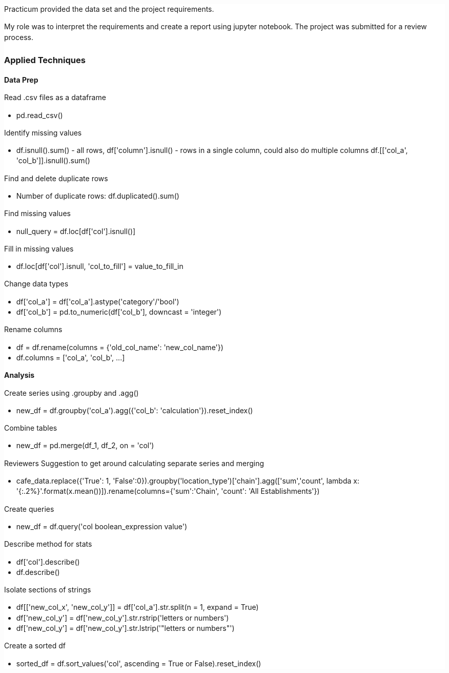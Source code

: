 Practicum provided the data set and the project requirements. 

My role was to interpret the requirements and create a report using jupyter notebook. The project was submitted for a review process.

### Applied Techniques
**Data Prep**

Read .csv files as a dataframe
- pd.read_csv()

Identify missing values
- df.isnull().sum() - all rows, df['column'].isnull() - rows in a single column, could also do multiple columns df.[['col_a', 'col_b']].isnull().sum()

Find and delete duplicate rows
- Number of duplicate rows: df.duplicated().sum()

Find missing values
- null_query = df.loc[df['col'].isnull()]

Fill in missing values
- df.loc[df['col'].isnull, 'col_to_fill'] = value_to_fill_in 

Change data types
- df['col_a'] = df['col_a'].astype('category'/'bool')
- df['col_b'] = pd.to_numeric(df['col_b'], downcast = 'integer')

Rename columns
- df = df.rename(columns = {'old_col_name': 'new_col_name'})
- df.columns = ['col_a', 'col_b', ...]

**Analysis**

Create series using .groupby and .agg()
- new_df = df.groupby('col_a').agg({'col_b': 'calculation'}).reset_index()

Combine tables
- new_df = pd.merge(df_1, df_2, on = 'col')

Reviewers Suggestion to get around calculating separate series and merging
- cafe_data.replace({'True': 1, 'False':0}).groupby('location_type')['chain'].agg(['sum','count', lambda x: '{:.2%}'.format(x.mean())]).rename(columns={'sum':'Chain', 'count': 'All Establishments'})

Create queries
- new_df = df.query('col boolean_expression value')

Describe method for stats
- df['col'].describe()
- df.describe()

Isolate sections of strings
- df[['new_col_x', 'new_col_y']] = df['col_a'].str.split(n = 1, expand = True)
- df['new_col_y'] = df['new_col_y'].str.rstrip('letters or numbers')
- df['new_col_y'] = df['new_col_y'].str.lstrip('"letters or numbers"')

Create a sorted df
- sorted_df = df.sort_values('col', ascending = True or False).reset_index()
